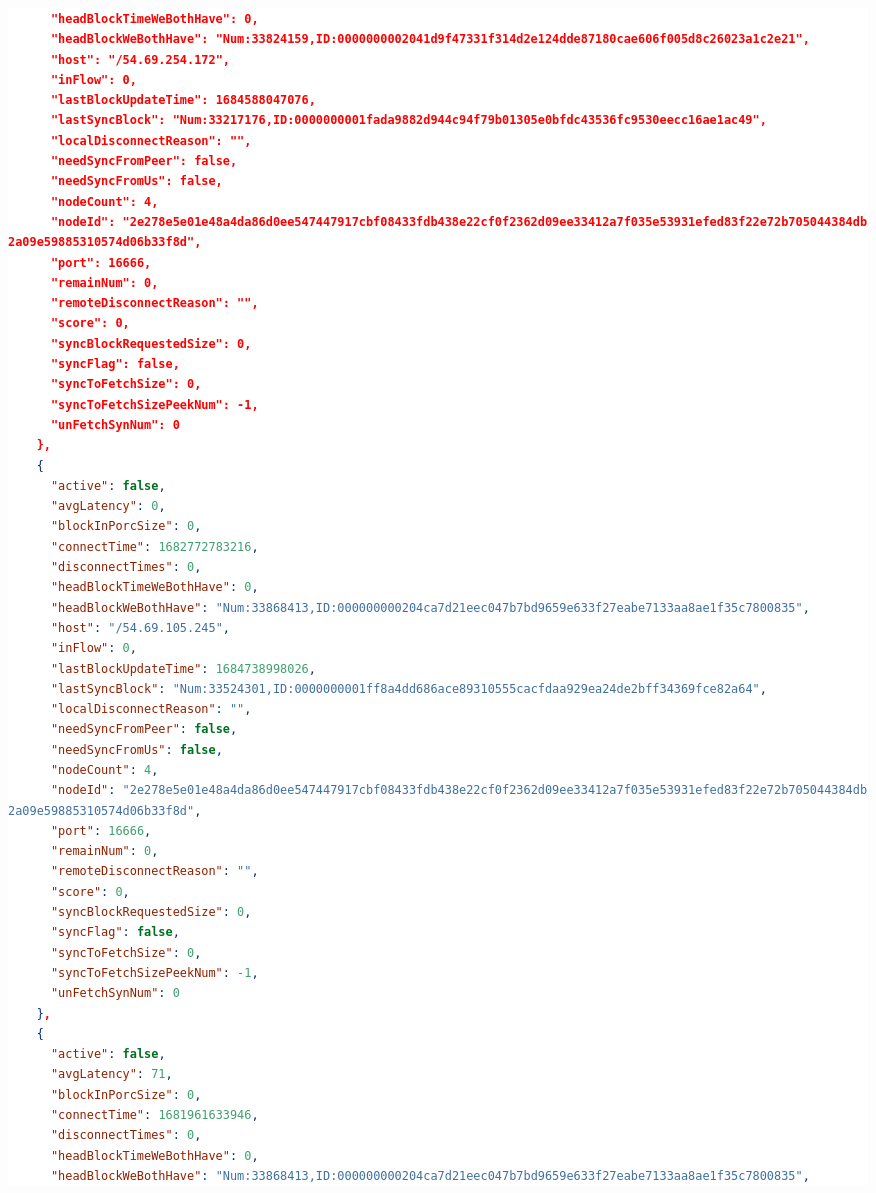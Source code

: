 ```json
      "headBlockTimeWeBothHave": 0,
      "headBlockWeBothHave": "Num:33824159,ID:0000000002041d9f47331f314d2e124dde87180cae606f005d8c26023a1c2e21",
      "host": "/54.69.254.172",
      "inFlow": 0,
      "lastBlockUpdateTime": 1684588047076,
      "lastSyncBlock": "Num:33217176,ID:0000000001fada9882d944c94f79b01305e0bfdc43536fc9530eecc16ae1ac49",
      "localDisconnectReason": "",
      "needSyncFromPeer": false,
      "needSyncFromUs": false,
      "nodeCount": 4,
      "nodeId": "2e278e5e01e48a4da86d0ee547447917cbf08433fdb438e22cf0f2362d09ee33412a7f035e53931efed83f22e72b705044384db2a09e59885310574d06b33f8d",
      "port": 16666,
      "remainNum": 0,
      "remoteDisconnectReason": "",
      "score": 0,
      "syncBlockRequestedSize": 0,
      "syncFlag": false,
      "syncToFetchSize": 0,
      "syncToFetchSizePeekNum": -1,
      "unFetchSynNum": 0
    },
    {
      "active": false,
      "avgLatency": 0,
      "blockInPorcSize": 0,
      "connectTime": 1682772783216,
      "disconnectTimes": 0,
      "headBlockTimeWeBothHave": 0,
      "headBlockWeBothHave": "Num:33868413,ID:000000000204ca7d21eec047b7bd9659e633f27eabe7133aa8ae1f35c7800835",
      "host": "/54.69.105.245",
      "inFlow": 0,
      "lastBlockUpdateTime": 1684738998026,
      "lastSyncBlock": "Num:33524301,ID:0000000001ff8a4dd686ace89310555cacfdaa929ea24de2bff34369fce82a64",
      "localDisconnectReason": "",
      "needSyncFromPeer": false,
      "needSyncFromUs": false,
      "nodeCount": 4,
      "nodeId": "2e278e5e01e48a4da86d0ee547447917cbf08433fdb438e22cf0f2362d09ee33412a7f035e53931efed83f22e72b705044384db2a09e59885310574d06b33f8d",
      "port": 16666,
      "remainNum": 0,
      "remoteDisconnectReason": "",
      "score": 0,
      "syncBlockRequestedSize": 0,
      "syncFlag": false,
      "syncToFetchSize": 0,
      "syncToFetchSizePeekNum": -1,
      "unFetchSynNum": 0
    },
    {
      "active": false,
      "avgLatency": 71,
      "blockInPorcSize": 0,
      "connectTime": 1681961633946,
      "disconnectTimes": 0,
      "headBlockTimeWeBothHave": 0,
      "headBlockWeBothHave": "Num:33868413,ID:000000000204ca7d21eec047b7bd9659e633f27eabe7133aa8ae1f35c7800835",
```